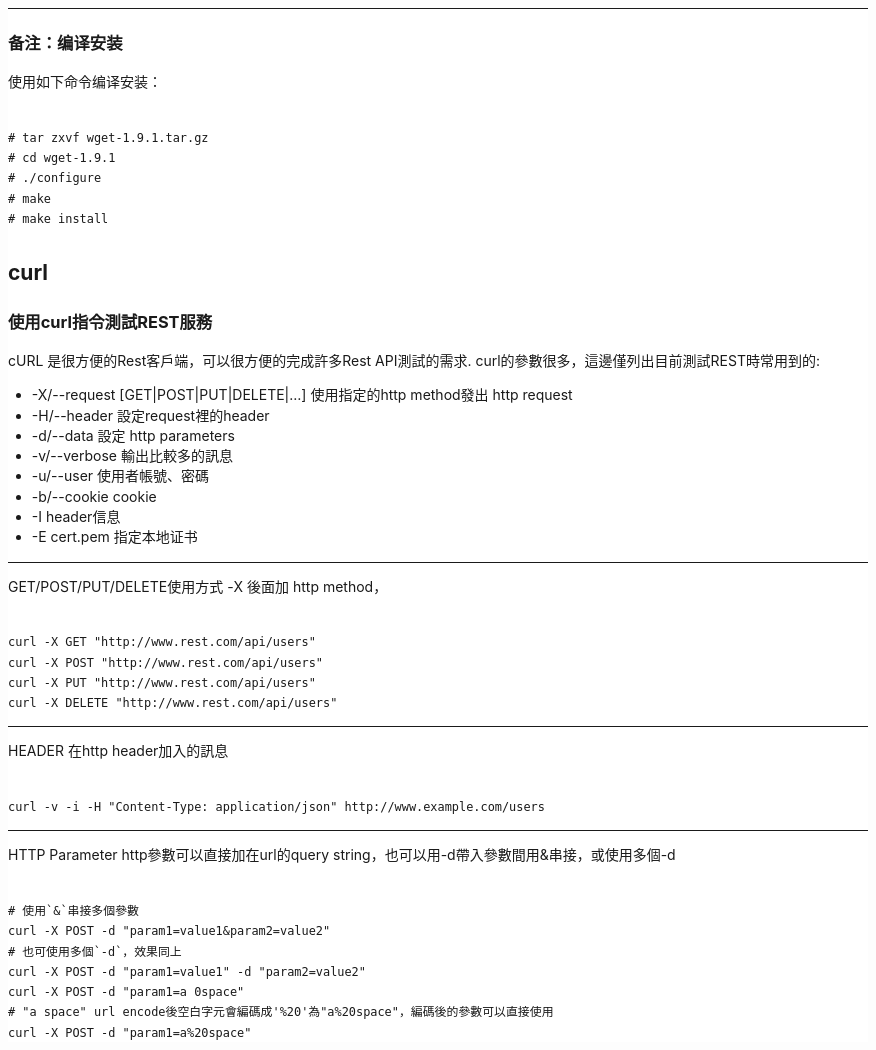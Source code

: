 
----
###  备注：编译安装 
使用如下命令编译安装： 
```

# tar zxvf wget-1.9.1.tar.gz 
# cd wget-1.9.1 
# ./configure 
# make 
# make install

```
##  curl 
###  使用curl指令測試REST服務 
cURL 是很方便的Rest客戶端，可以很方便的完成許多Rest API測試的需求.
curl的參數很多，這邊僅列出目前測試REST時常用到的:
  * -X/--request [GET|POST|PUT|DELETE|…]  使用指定的http method發出 http request
  * -H/--header                           設定request裡的header
  * -d/--data                             設定 http parameters 
  * -v/--verbose                          輸出比較多的訊息
  * -u/--user                             使用者帳號、密碼
  * -b/--cookie                           cookie  
  * -I  header信息
  * -E cert.pem  指定本地证书
----

GET/POST/PUT/DELETE使用方式
-X 後面加 http method，
```

curl -X GET "http://www.rest.com/api/users"
curl -X POST "http://www.rest.com/api/users"
curl -X PUT "http://www.rest.com/api/users"
curl -X DELETE "http://www.rest.com/api/users"

```

----

HEADER
在http header加入的訊息
```

curl -v -i -H "Content-Type: application/json" http://www.example.com/users

```

----

HTTP Parameter
http參數可以直接加在url的query string，也可以用-d帶入參數間用&串接，或使用多個-d
```

# 使用`&`串接多個參數
curl -X POST -d "param1=value1&param2=value2"
# 也可使用多個`-d`，效果同上
curl -X POST -d "param1=value1" -d "param2=value2"
curl -X POST -d "param1=a 0space"     
# "a space" url encode後空白字元會編碼成'%20'為"a%20space"，編碼後的參數可以直接使用
curl -X POST -d "param1=a%20space"

```
